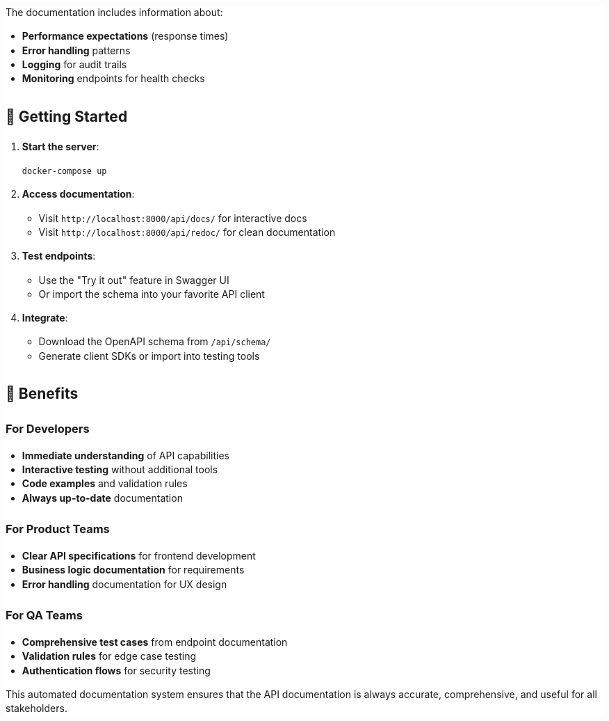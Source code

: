 The documentation includes information about:
- **Performance expectations** (response times)
- **Error handling** patterns
- **Logging** for audit trails
- **Monitoring** endpoints for health checks

## 🚀 Getting Started

1. **Start the server**:
   ```bash
   docker-compose up
   ```

2. **Access documentation**:
   - Visit `http://localhost:8000/api/docs/` for interactive docs
   - Visit `http://localhost:8000/api/redoc/` for clean documentation

3. **Test endpoints**:
   - Use the "Try it out" feature in Swagger UI
   - Or import the schema into your favorite API client

4. **Integrate**:
   - Download the OpenAPI schema from `/api/schema/`
   - Generate client SDKs or import into testing tools

## 🎉 Benefits

### For Developers
- **Immediate understanding** of API capabilities
- **Interactive testing** without additional tools
- **Code examples** and validation rules
- **Always up-to-date** documentation

### For Product Teams
- **Clear API specifications** for frontend development
- **Business logic documentation** for requirements
- **Error handling** documentation for UX design

### For QA Teams
- **Comprehensive test cases** from endpoint documentation
- **Validation rules** for edge case testing
- **Authentication flows** for security testing

This automated documentation system ensures that the API documentation is always accurate, comprehensive, and useful for all stakeholders.